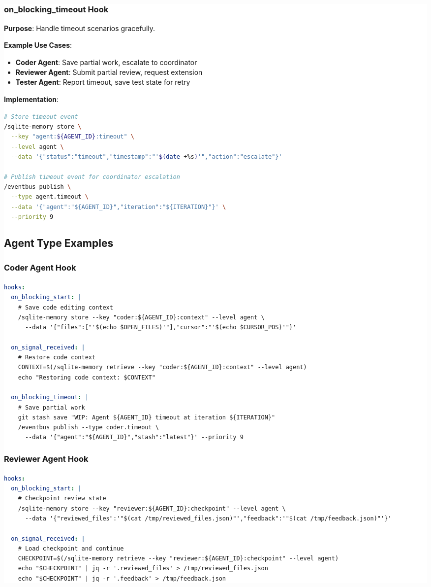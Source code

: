 ```bash
```

### on_blocking_timeout Hook

**Purpose**: Handle timeout scenarios gracefully.

**Example Use Cases**:
- **Coder Agent**: Save partial work, escalate to coordinator
- **Reviewer Agent**: Submit partial review, request extension
- **Tester Agent**: Report timeout, save test state for retry

**Implementation**:
```bash
# Store timeout event
/sqlite-memory store \
  --key "agent:${AGENT_ID}:timeout" \
  --level agent \
  --data '{"status":"timeout","timestamp":"'$(date +%s)'","action":"escalate"}'

# Publish timeout event for coordinator escalation
/eventbus publish \
  --type agent.timeout \
  --data '{"agent":"${AGENT_ID}","iteration":"${ITERATION}"}' \
  --priority 9
```

## Agent Type Examples

### Coder Agent Hook

```yaml
hooks:
  on_blocking_start: |
    # Save code editing context
    /sqlite-memory store --key "coder:${AGENT_ID}:context" --level agent \
      --data '{"files":["'$(echo $OPEN_FILES)'"],"cursor":"'$(echo $CURSOR_POS)'"}'

  on_signal_received: |
    # Restore code context
    CONTEXT=$(/sqlite-memory retrieve --key "coder:${AGENT_ID}:context" --level agent)
    echo "Restoring code context: $CONTEXT"

  on_blocking_timeout: |
    # Save partial work
    git stash save "WIP: Agent ${AGENT_ID} timeout at iteration ${ITERATION}"
    /eventbus publish --type coder.timeout \
      --data '{"agent":"${AGENT_ID}","stash":"latest"}' --priority 9
```

### Reviewer Agent Hook

```yaml
hooks:
  on_blocking_start: |
    # Checkpoint review state
    /sqlite-memory store --key "reviewer:${AGENT_ID}:checkpoint" --level agent \
      --data '{"reviewed_files":'"$(cat /tmp/reviewed_files.json)"',"feedback":'"$(cat /tmp/feedback.json)"'}'

  on_signal_received: |
    # Load checkpoint and continue
    CHECKPOINT=$(/sqlite-memory retrieve --key "reviewer:${AGENT_ID}:checkpoint" --level agent)
    echo "$CHECKPOINT" | jq -r '.reviewed_files' > /tmp/reviewed_files.json
    echo "$CHECKPOINT" | jq -r '.feedback' > /tmp/feedback.json

```